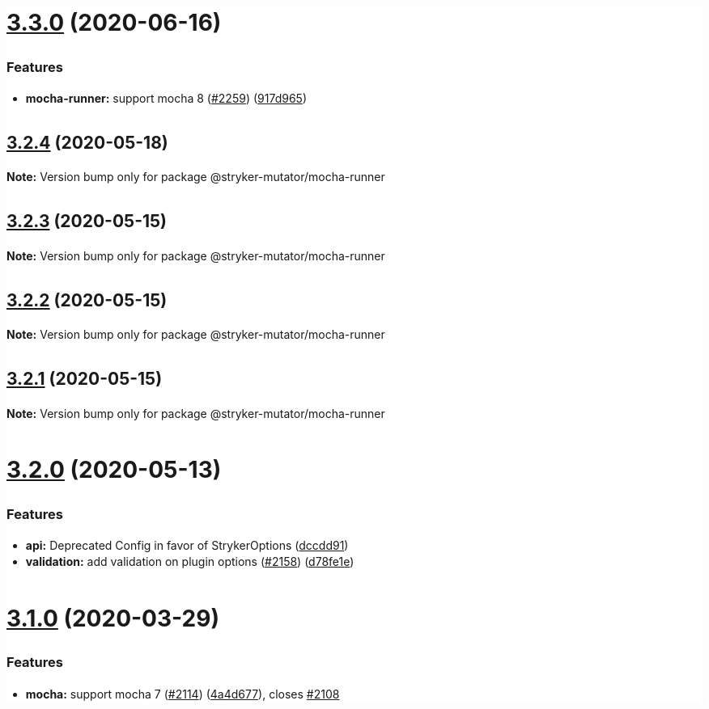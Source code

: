 # [3.3.0](https://github.com/stryker-mutator/stryker/compare/v3.2.4...v3.3.0) (2020-06-16)

### Features

- **mocha-runner:** support mocha 8 ([#2259](https://github.com/stryker-mutator/stryker/issues/2259)) ([917d965](https://github.com/stryker-mutator/stryker/commit/917d965e72871a2199dd9b2d710d40b350509431))

## [3.2.4](https://github.com/stryker-mutator/stryker/compare/v3.2.3...v3.2.4) (2020-05-18)

**Note:** Version bump only for package @stryker-mutator/mocha-runner

## [3.2.3](https://github.com/stryker-mutator/stryker/compare/v3.2.2...v3.2.3) (2020-05-15)

**Note:** Version bump only for package @stryker-mutator/mocha-runner

## [3.2.2](https://github.com/stryker-mutator/stryker/compare/v3.2.1...v3.2.2) (2020-05-15)

**Note:** Version bump only for package @stryker-mutator/mocha-runner

## [3.2.1](https://github.com/stryker-mutator/stryker/compare/v3.2.0...v3.2.1) (2020-05-15)

**Note:** Version bump only for package @stryker-mutator/mocha-runner

# [3.2.0](https://github.com/stryker-mutator/stryker/compare/v3.1.0...v3.2.0) (2020-05-13)

### Features

- **api:** Deprecated Config in favor of StrykerOptions ([dccdd91](https://github.com/stryker-mutator/stryker/commit/dccdd9119743d776e2dc4b572a9e02b1524ef88b))
- **validation:** add validation on plugin options ([#2158](https://github.com/stryker-mutator/stryker/issues/2158)) ([d78fe1e](https://github.com/stryker-mutator/stryker/commit/d78fe1e013ac2e309a29f0def3029492b1e6c1ea))

# [3.1.0](https://github.com/stryker-mutator/stryker/compare/v3.0.2...v3.1.0) (2020-03-29)

### Features

- **mocha:** support mocha 7 ([#2114](https://github.com/stryker-mutator/stryker/issues/2114)) ([4a4d677](https://github.com/stryker-mutator/stryker/commit/4a4d677d8dd291cd063ed6b887d4d702f31e84d1)), closes [#2108](https://github.com/stryker-mutator/stryker/issues/2108)
